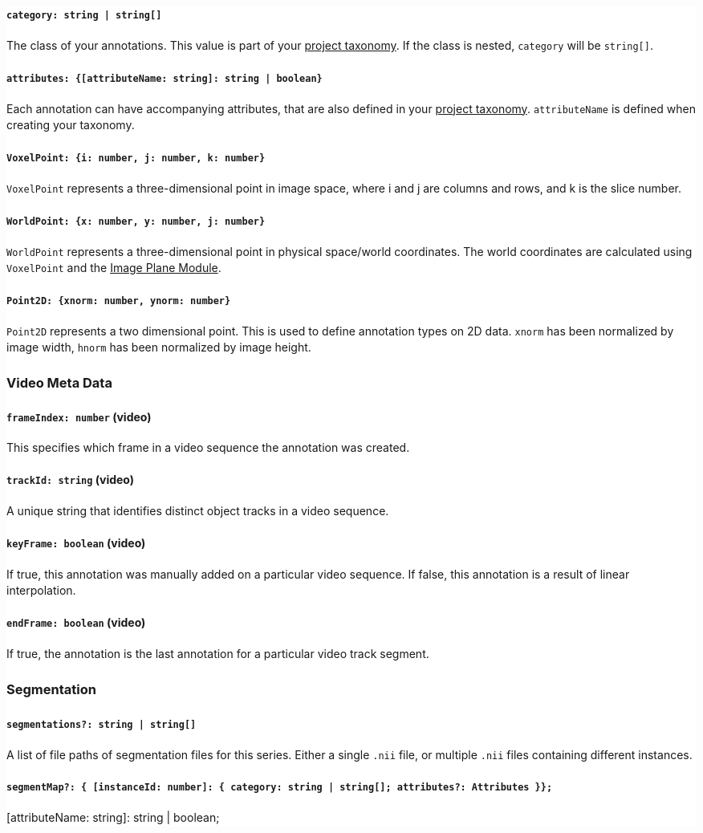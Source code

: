 #### `category: string | string[]`

The class of your annotations. This value is part of your [project taxonomy](../../projects/taxonomies.md). If the class is nested, `category` will be `string[]`.

#### `attributes: {[attributeName: string]: string | boolean}`

Each annotation can have accompanying attributes, that are also defined in your [project taxonomy](../../projects/taxonomies.md). `attributeName` is defined when creating your taxonomy.&#x20;

#### `VoxelPoint: {i: number, j: number, k: number}`

`VoxelPoint` represents a three-dimensional point in image space, where i and j are columns and rows, and k is the slice number.&#x20;

#### `WorldPoint: {x: number, y: number, j: number}`

`WorldPoint` represents a three-dimensional point in physical space/world coordinates. The world coordinates are calculated using `VoxelPoint` and the [Image Plane Module](https://dicom.nema.org/medical/dicom/current/output/chtml/part03/sect\_C.7.6.2.html).

#### `Point2D: {xnorm: number, ynorm: number}`

`Point2D` represents a two dimensional point. This is used to define annotation types on 2D data. `xnorm` has been normalized by image width, `hnorm` has been normalized by image height.

### Video Meta Data

#### `frameIndex: number` (video)

This specifies which frame in a video sequence the annotation was created.&#x20;

#### `trackId: string` (video)

A unique string that identifies distinct object tracks in a video sequence.

#### `keyFrame: boolean` (video)

If true, this annotation was manually added on a particular video sequence. If false, this annotation is a result of linear interpolation.

#### `endFrame: boolean` (video)

If true, the annotation is the last annotation for a particular video track segment.&#x20;

### Segmentation

#### `segmentations?: string | string[]`

A list of file paths of segmentation files for this series. Either a single `.nii` file, or multiple `.nii` files containing different instances.

#### **`segmentMap?: { [instanceId: number]: { category: string | string[]; attributes?: Attributes }};`**


  [attributeName: string]: string | boolean;